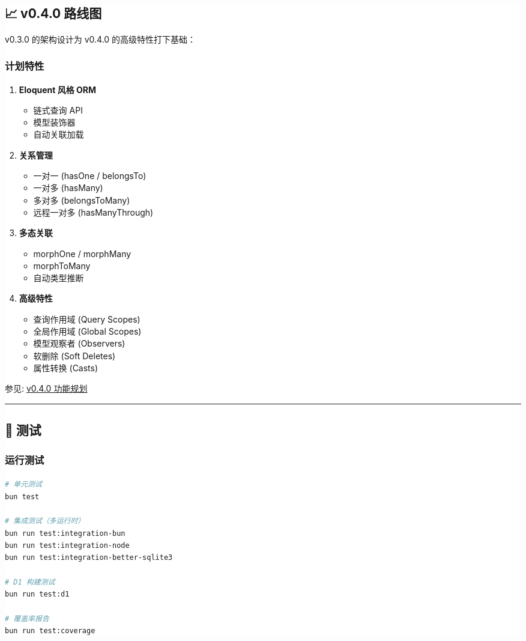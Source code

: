 
## 📈 v0.4.0 路线图

v0.3.0 的架构设计为 v0.4.0 的高级特性打下基础：

### 计划特性

1. **Eloquent 风格 ORM**
   - 链式查询 API
   - 模型装饰器
   - 自动关联加载

2. **关系管理**
   - 一对一 (hasOne / belongsTo)
   - 一对多 (hasMany)
   - 多对多 (belongsToMany)
   - 远程一对多 (hasManyThrough)

3. **多态关联**
   - morphOne / morphMany
   - morphToMany
   - 自动类型推断

4. **高级特性**
   - 查询作用域 (Query Scopes)
   - 全局作用域 (Global Scopes)
   - 模型观察者 (Observers)
   - 软删除 (Soft Deletes)
   - 属性转换 (Casts)

参见: [v0.4.0 功能规划](./FEATURES_v0.4.0.md)

---

## 🧪 测试

### 运行测试

```bash
# 单元测试
bun test

# 集成测试（多运行时）
bun run test:integration-bun
bun run test:integration-node
bun run test:integration-better-sqlite3

# D1 构建测试
bun run test:d1

# 覆盖率报告
bun run test:coverage
```
